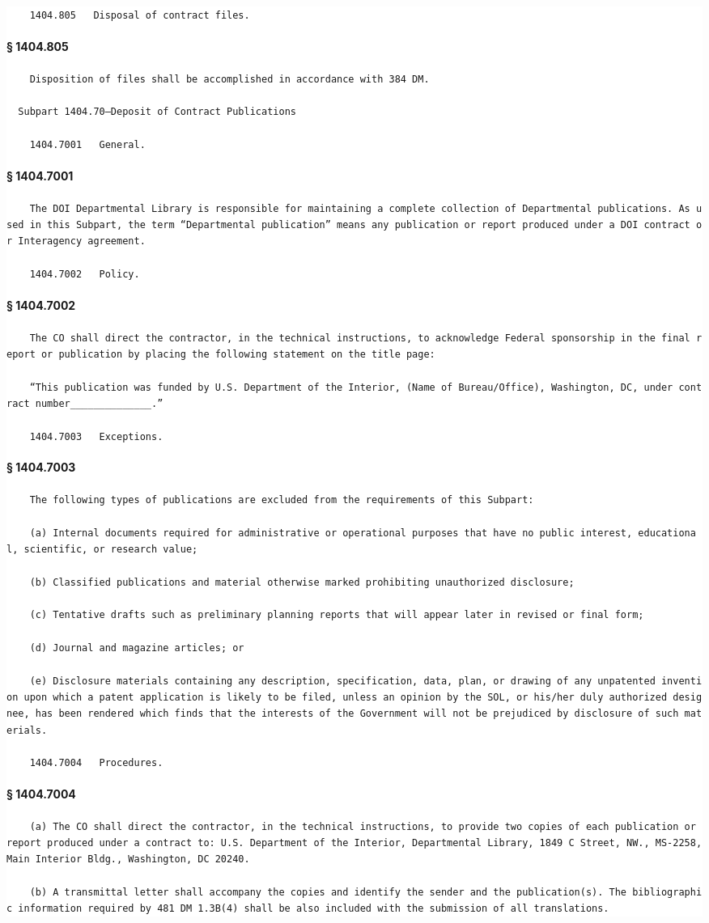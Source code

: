         1404.805   Disposal of contract files.

#### § 1404.805

        Disposition of files shall be accomplished in accordance with 384 DM.

      Subpart 1404.70—Deposit of Contract Publications

        1404.7001   General.

#### § 1404.7001

        The DOI Departmental Library is responsible for maintaining a complete collection of Departmental publications. As used in this Subpart, the term “Departmental publication” means any publication or report produced under a DOI contract or Interagency agreement.

        1404.7002   Policy.

#### § 1404.7002

        The CO shall direct the contractor, in the technical instructions, to acknowledge Federal sponsorship in the final report or publication by placing the following statement on the title page:

        “This publication was funded by U.S. Department of the Interior, (Name of Bureau/Office), Washington, DC, under contract number______________.”

        1404.7003   Exceptions.

#### § 1404.7003

        The following types of publications are excluded from the requirements of this Subpart:

        (a) Internal documents required for administrative or operational purposes that have no public interest, educational, scientific, or research value;

        (b) Classified publications and material otherwise marked prohibiting unauthorized disclosure;

        (c) Tentative drafts such as preliminary planning reports that will appear later in revised or final form;

        (d) Journal and magazine articles; or

        (e) Disclosure materials containing any description, specification, data, plan, or drawing of any unpatented invention upon which a patent application is likely to be filed, unless an opinion by the SOL, or his/her duly authorized designee, has been rendered which finds that the interests of the Government will not be prejudiced by disclosure of such materials.

        1404.7004   Procedures.

#### § 1404.7004

        (a) The CO shall direct the contractor, in the technical instructions, to provide two copies of each publication or report produced under a contract to: U.S. Department of the Interior, Departmental Library, 1849 C Street, NW., MS-2258, Main Interior Bldg., Washington, DC 20240.

        (b) A transmittal letter shall accompany the copies and identify the sender and the publication(s). The bibliographic information required by 481 DM 1.3B(4) shall be also included with the submission of all translations.
